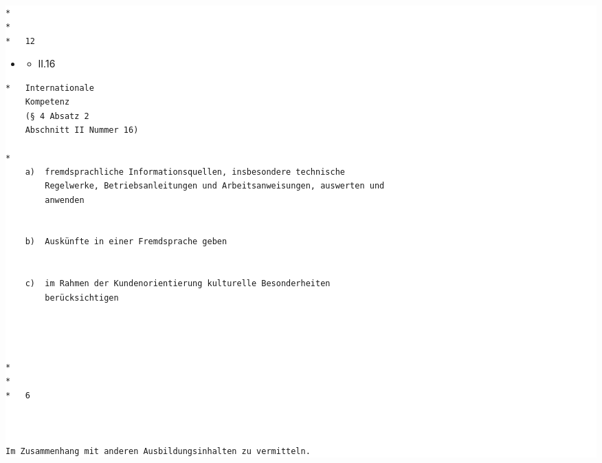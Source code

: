 


    *
    *
    *   12


*    *   II.16

    *   Internationale
        Kompetenz
        (§ 4 Absatz 2
        Abschnitt II Nummer 16)

    *
        a)  fremdsprachliche Informationsquellen, insbesondere technische
            Regelwerke, Betriebsanleitungen und Arbeitsanweisungen, auswerten und
            anwenden


        b)  Auskünfte in einer Fremdsprache geben


        c)  im Rahmen der Kundenorientierung kulturelle Besonderheiten
            berücksichtigen




    *
    *
    *   6



    Im Zusammenhang mit anderen Ausbildungsinhalten zu vermitteln.
[^f772201_02_BJNR137400009BJNE001400000]: 


[^f772201_01_BJNR137400009]:     Diese Rechtsverordnung ist eine Ausbildungsordnung im Sinne des § 4